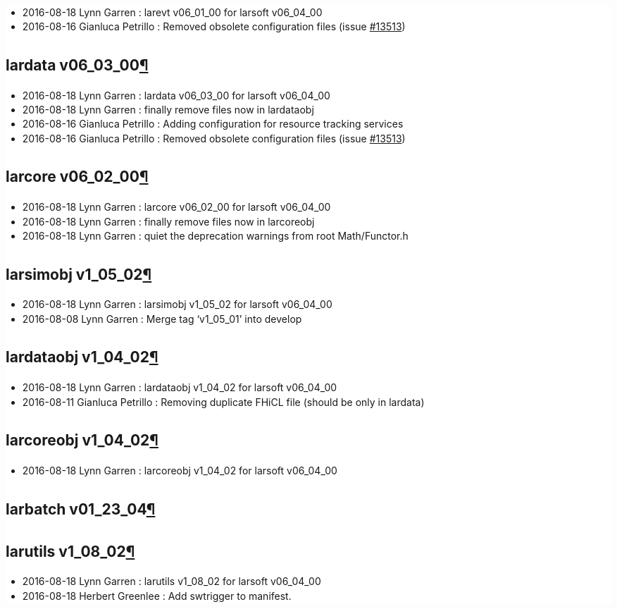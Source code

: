 -   2016-08-18 Lynn Garren : larevt v06\_01\_00 for larsoft v06\_04\_00
-   2016-08-16 Gianluca Petrillo : Removed obsolete configuration files (issue [\#13513](/redmine/issues/13513 "Bug: Broken FHiCL configuration (was: Bo configuration broken) (Closed)"))


lardata v06\_03\_00[¶](#lardata-v06_03_00)
------------------------------------------

-   2016-08-18 Lynn Garren : lardata v06\_03\_00 for larsoft v06\_04\_00
-   2016-08-18 Lynn Garren : finally remove files now in lardataobj
-   2016-08-16 Gianluca Petrillo : Adding configuration for resource tracking services
-   2016-08-16 Gianluca Petrillo : Removed obsolete configuration files (issue [\#13513](/redmine/issues/13513 "Bug: Broken FHiCL configuration (was: Bo configuration broken) (Closed)"))


larcore v06\_02\_00[¶](#larcore-v06_02_00)
------------------------------------------

-   2016-08-18 Lynn Garren : larcore v06\_02\_00 for larsoft v06\_04\_00
-   2016-08-18 Lynn Garren : finally remove files now in larcoreobj
-   2016-08-18 Lynn Garren : quiet the deprecation warnings from root Math/Functor.h


larsimobj v1\_05\_02[¶](#larsimobj-v1_05_02)
--------------------------------------------

-   2016-08-18 Lynn Garren : larsimobj v1\_05\_02 for larsoft v06\_04\_00
-   2016-08-08 Lynn Garren : Merge tag ‘v1\_05\_01’ into develop


lardataobj v1\_04\_02[¶](#lardataobj-v1_04_02)
----------------------------------------------

-   2016-08-18 Lynn Garren : lardataobj v1\_04\_02 for larsoft v06\_04\_00
-   2016-08-11 Gianluca Petrillo : Removing duplicate FHiCL file (should be only in lardata)


larcoreobj v1\_04\_02[¶](#larcoreobj-v1_04_02)
----------------------------------------------

-   2016-08-18 Lynn Garren : larcoreobj v1\_04\_02 for larsoft v06\_04\_00


larbatch v01\_23\_04[¶](#larbatch-v01_23_04)
--------------------------------------------


larutils v1\_08\_02[¶](#larutils-v1_08_02)
------------------------------------------

-   2016-08-18 Lynn Garren : larutils v1\_08\_02 for larsoft v06\_04\_00
-   2016-08-18 Herbert Greenlee : Add swtrigger to manifest.
